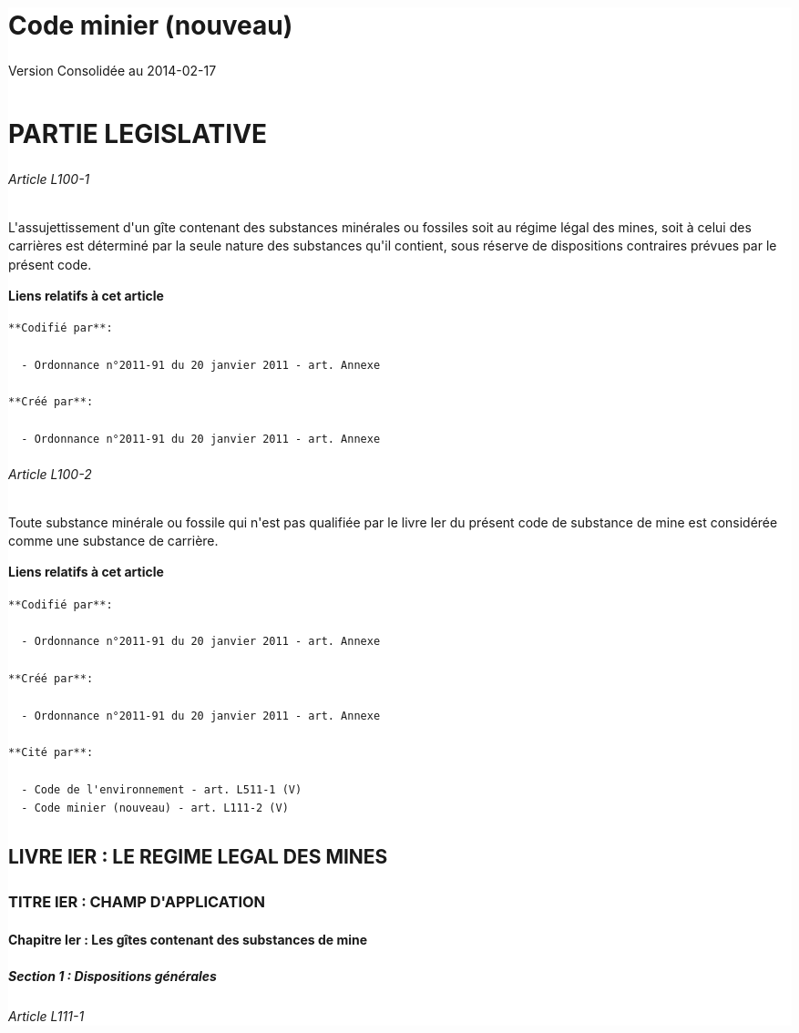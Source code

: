 # Code minier (nouveau)  
Version Consolidée au 2014-02-17

# PARTIE LEGISLATIVE

###### Article L100-1

L'assujettissement d'un gîte contenant des substances minérales ou fossiles soit au régime légal des mines, soit à celui des
carrières est déterminé par la seule nature des substances qu'il contient, sous réserve de dispositions contraires prévues
par le présent code.

**Liens relatifs à cet article**

	**Codifié par**:

	  - Ordonnance n°2011-91 du 20 janvier 2011 - art. Annexe

	**Créé par**:

	  - Ordonnance n°2011-91 du 20 janvier 2011 - art. Annexe


###### Article L100-2

Toute substance minérale ou fossile qui n'est pas qualifiée par le livre Ier du présent code de substance de mine est
considérée comme une substance de carrière.

**Liens relatifs à cet article**

	**Codifié par**:

	  - Ordonnance n°2011-91 du 20 janvier 2011 - art. Annexe

	**Créé par**:

	  - Ordonnance n°2011-91 du 20 janvier 2011 - art. Annexe

	**Cité par**:

	  - Code de l'environnement - art. L511-1 (V)
	  - Code minier (nouveau) - art. L111-2 (V)


## LIVRE IER : LE REGIME LEGAL DES MINES

### TITRE IER : CHAMP D'APPLICATION

#### Chapitre Ier : Les gîtes contenant des substances de mine

##### Section 1 : Dispositions générales 

###### Article L111-1
